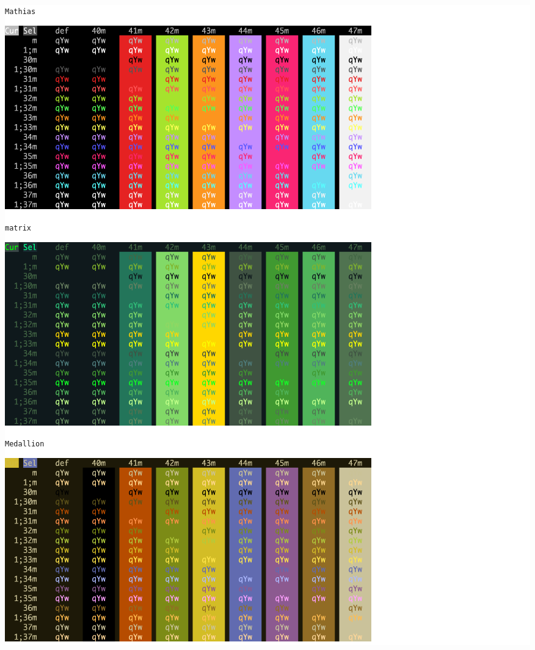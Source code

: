 `Mathias`

![image](mathias.png)

`matrix`

![image](matrix.png)

`Medallion`

![image](medallion.png)
